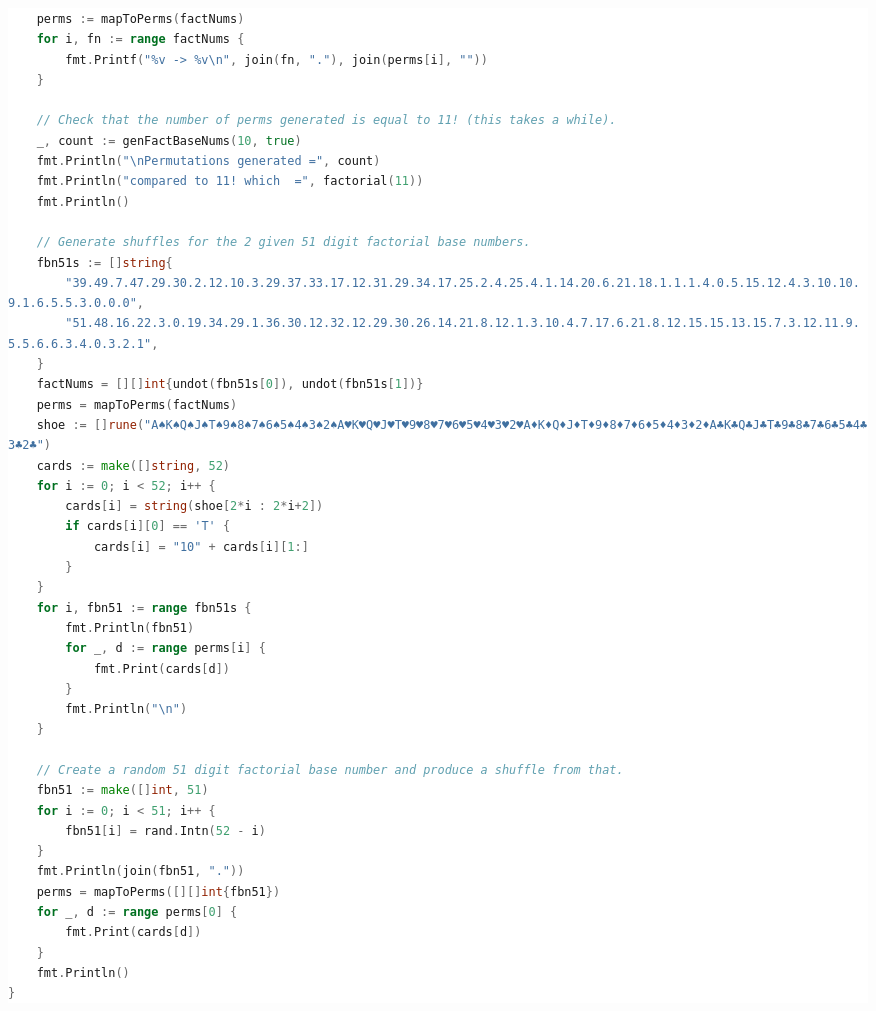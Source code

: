 ```go
    perms := mapToPerms(factNums)
    for i, fn := range factNums {
        fmt.Printf("%v -> %v\n", join(fn, "."), join(perms[i], ""))
    }

    // Check that the number of perms generated is equal to 11! (this takes a while).
    _, count := genFactBaseNums(10, true)
    fmt.Println("\nPermutations generated =", count)
    fmt.Println("compared to 11! which  =", factorial(11))
    fmt.Println()

    // Generate shuffles for the 2 given 51 digit factorial base numbers.
    fbn51s := []string{
        "39.49.7.47.29.30.2.12.10.3.29.37.33.17.12.31.29.34.17.25.2.4.25.4.1.14.20.6.21.18.1.1.1.4.0.5.15.12.4.3.10.10.9.1.6.5.5.3.0.0.0",
        "51.48.16.22.3.0.19.34.29.1.36.30.12.32.12.29.30.26.14.21.8.12.1.3.10.4.7.17.6.21.8.12.15.15.13.15.7.3.12.11.9.5.5.6.6.3.4.0.3.2.1",
    }
    factNums = [][]int{undot(fbn51s[0]), undot(fbn51s[1])}
    perms = mapToPerms(factNums)
    shoe := []rune("A♠K♠Q♠J♠T♠9♠8♠7♠6♠5♠4♠3♠2♠A♥K♥Q♥J♥T♥9♥8♥7♥6♥5♥4♥3♥2♥A♦K♦Q♦J♦T♦9♦8♦7♦6♦5♦4♦3♦2♦A♣K♣Q♣J♣T♣9♣8♣7♣6♣5♣4♣3♣2♣")
    cards := make([]string, 52)
    for i := 0; i < 52; i++ {
        cards[i] = string(shoe[2*i : 2*i+2])
        if cards[i][0] == 'T' {
            cards[i] = "10" + cards[i][1:]
        }
    }
    for i, fbn51 := range fbn51s {
        fmt.Println(fbn51)
        for _, d := range perms[i] {
            fmt.Print(cards[d])
        }
        fmt.Println("\n")
    }

    // Create a random 51 digit factorial base number and produce a shuffle from that.
    fbn51 := make([]int, 51)
    for i := 0; i < 51; i++ {
        fbn51[i] = rand.Intn(52 - i)
    }
    fmt.Println(join(fbn51, "."))
    perms = mapToPerms([][]int{fbn51})
    for _, d := range perms[0] {
        fmt.Print(cards[d])
    }
    fmt.Println()
}
```
